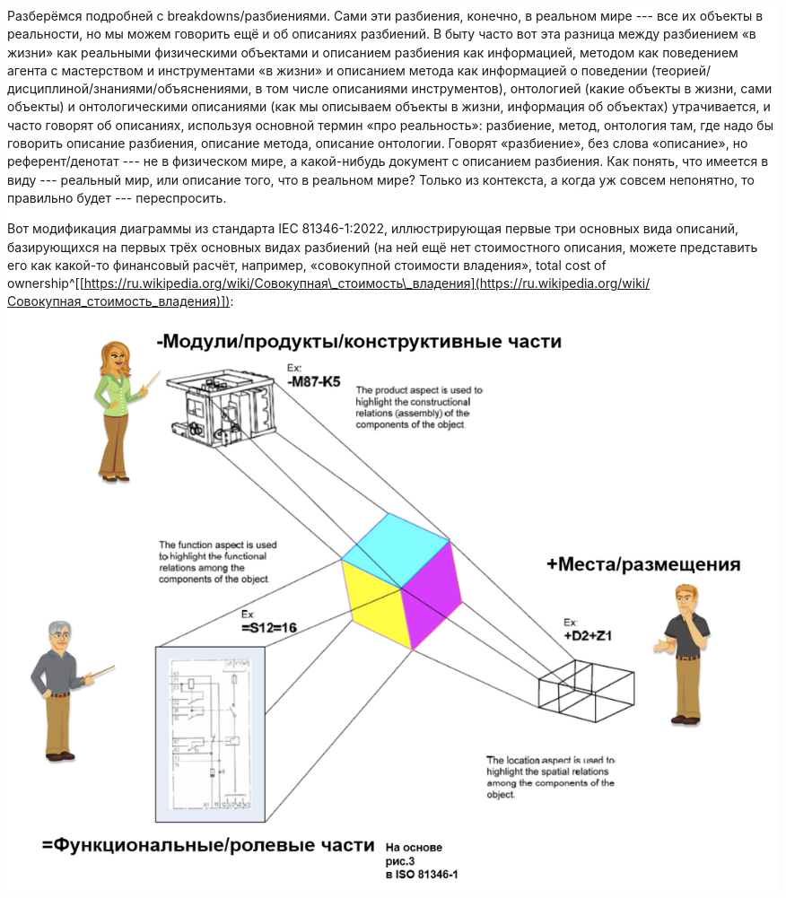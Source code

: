 Разберёмся подробней с breakdowns/разбиениями. Сами эти разбиения,
конечно, в реальном мире --- все их объекты в реальности, но мы можем
говорить ещё и об описаниях разбиений. В быту часто вот эта разница
между разбиением «в жизни» как реальными физическими объектами и
описанием разбиения как информацией, методом как поведением агента с
мастерством и инструментами «в жизни» и описанием метода как информацией
о поведении (теорией/дисциплиной/знаниями/объяснениями, в том числе
описаниями инструментов), онтологией (какие объекты в жизни, сами
объекты) и онтологическими описаниями (как мы описываем объекты в жизни,
информация об объектах) утрачивается, и часто говорят об описаниях,
используя основной термин «про реальность»: разбиение, метод, онтология
там, где надо бы говорить описание разбиения, описание метода, описание
онтологии. Говорят «разбиение», без слова «описание», но
референт/денотат --- не в физическом мире, а какой-нибудь документ с
описанием разбиения. Как понять, что имеется в виду --- реальный мир,
или описание того, что в реальном мире? Только из контекста, а когда уж
совсем непонятно, то правильно будет --- переспросить.

Вот модификация диаграммы из стандарта IEC 81346-1:2022, иллюстрирующая
первые три основных вида описаний, базирующихся на первых трёх основных
видах разбиений (на ней ещё нет стоимостного описания, можете
представить его как какой-то финансовый расчёт, например, «совокупной
стоимости владения», total cost of
ownership^[[https://ru.wikipedia.org/wiki/Совокупная\_стоимость\_владения](https://ru.wikipedia.org/wiki/Совокупная_стоимость_владения)]):


![](02-four-main-types-of-describing-a-system-based-on-four-methods-of-system-partitioning-55.png)
